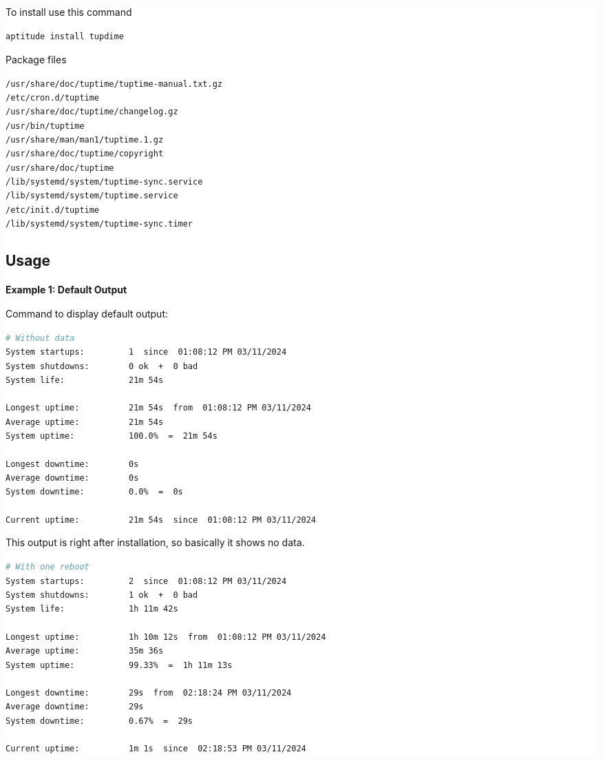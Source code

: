 To install use this command

```bash
aptitude install tupdime
```

Package files

```
/usr/share/doc/tuptime/tuptime-manual.txt.gz
/etc/cron.d/tuptime
/usr/share/doc/tuptime/changelog.gz
/usr/bin/tuptime
/usr/share/man/man1/tuptime.1.gz
/usr/share/doc/tuptime/copyright
/usr/share/doc/tuptime
/lib/systemd/system/tuptime-sync.service
/lib/systemd/system/tuptime.service
/etc/init.d/tuptime
/lib/systemd/system/tuptime-sync.timer
```

## Usage


__Example 1: Default Output__

Command to display default output:

```bash
# Without data
System startups:         1  since  01:08:12 PM 03/11/2024
System shutdowns:        0 ok  +  0 bad
System life:             21m 54s

Longest uptime:          21m 54s  from  01:08:12 PM 03/11/2024
Average uptime:          21m 54s
System uptime:           100.0%  =  21m 54s

Longest downtime:        0s
Average downtime:        0s
System downtime:         0.0%  =  0s

Current uptime:          21m 54s  since  01:08:12 PM 03/11/2024
```

This output is right after installation, so basically it shows no data.

```bash
# With one reboot
System startups:         2  since  01:08:12 PM 03/11/2024
System shutdowns:        1 ok  +  0 bad
System life:             1h 11m 42s

Longest uptime:          1h 10m 12s  from  01:08:12 PM 03/11/2024
Average uptime:          35m 36s
System uptime:           99.33%  =  1h 11m 13s

Longest downtime:        29s  from  02:18:24 PM 03/11/2024
Average downtime:        29s
System downtime:         0.67%  =  29s

Current uptime:          1m 1s  since  02:18:53 PM 03/11/2024
```
